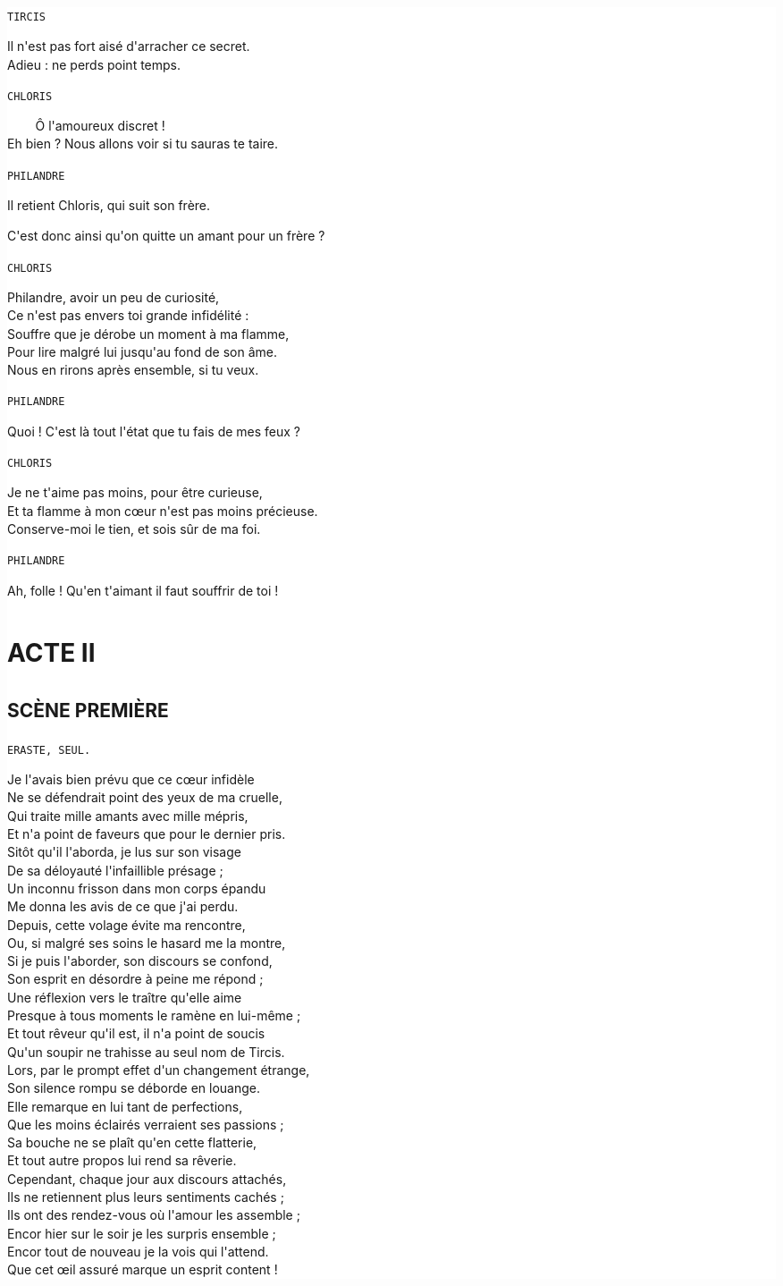     TIRCIS
Il n'est pas fort aisé d'arracher ce secret.  
Adieu : ne perds point temps.  

    CHLORIS
        Ô l'amoureux discret !  
Eh bien ? Nous allons voir si tu sauras te taire.  

    PHILANDRE
Il retient Chloris, qui suit son frère.

C'est donc ainsi qu'on quitte un amant pour un frère ?  

    CHLORIS
Philandre, avoir un peu de curiosité,  
Ce n'est pas envers toi grande infidélité :  
Souffre que je dérobe un moment à ma flamme,  
Pour lire malgré lui jusqu'au fond de son âme.  
Nous en rirons après ensemble, si tu veux.  

    PHILANDRE
Quoi ! C'est là tout l'état que tu fais de mes feux ?  

    CHLORIS
Je ne t'aime pas moins, pour être curieuse,  
Et ta flamme à mon cœur n'est pas moins précieuse.  
Conserve-moi le tien, et sois sûr de ma foi.  

    PHILANDRE
Ah, folle ! Qu'en t'aimant il faut souffrir de toi !  


# ACTE II


## SCÈNE PREMIÈRE

    ERASTE, SEUL.
Je l'avais bien prévu que ce cœur infidèle  
Ne se défendrait point des yeux de ma cruelle,  
Qui traite mille amants avec mille mépris,  
Et n'a point de faveurs que pour le dernier pris.  
Sitôt qu'il l'aborda, je lus sur son visage  
De sa déloyauté l'infaillible présage ;  
Un inconnu frisson dans mon corps épandu  
Me donna les avis de ce que j'ai perdu.  
Depuis, cette volage évite ma rencontre,  
Ou, si malgré ses soins le hasard me la montre,  
Si je puis l'aborder, son discours se confond,  
Son esprit en désordre à peine me répond ;  
Une réflexion vers le traître qu'elle aime  
Presque à tous moments le ramène en lui-même ;  
Et tout rêveur qu'il est, il n'a point de soucis  
Qu'un soupir ne trahisse au seul nom de Tircis.  
Lors, par le prompt effet d'un changement étrange,  
Son silence rompu se déborde en louange.  
Elle remarque en lui tant de perfections,  
Que les moins éclairés verraient ses passions ;  
Sa bouche ne se plaît qu'en cette flatterie,  
Et tout autre propos lui rend sa rêverie.  
Cependant, chaque jour aux discours attachés,  
Ils ne retiennent plus leurs sentiments cachés ;  
Ils ont des rendez-vous où l'amour les assemble ;  
Encor hier sur le soir je les surpris ensemble ;  
Encor tout de nouveau je la vois qui l'attend.  
Que cet œil assuré marque un esprit content !  